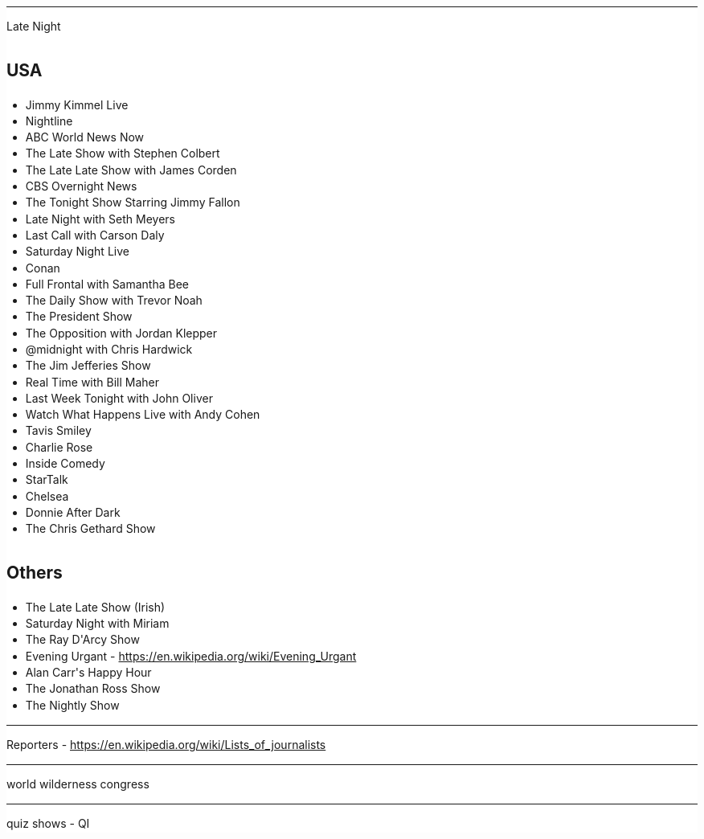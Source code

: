 
---
Late Night

## USA

* Jimmy Kimmel Live
* Nightline
* ABC World News Now
* The Late Show with Stephen Colbert
* The Late Late Show with James Corden
* CBS Overnight News
* The Tonight Show Starring Jimmy Fallon
* Late Night with Seth Meyers
* Last Call with Carson Daly
* Saturday Night Live
* Conan
* Full Frontal with Samantha Bee
* The Daily Show with Trevor Noah
* The President Show
* The Opposition with Jordan Klepper
* @midnight with Chris Hardwick
* The Jim Jefferies Show
* Real Time with Bill Maher
* Last Week Tonight with John Oliver
* Watch What Happens Live with Andy Cohen
* Tavis Smiley
* Charlie Rose
* Inside Comedy
* StarTalk
* Chelsea
* Donnie After Dark
* The Chris Gethard Show

## Others

* The Late Late Show (Irish)
* Saturday Night with Miriam
* The Ray D'Arcy Show
* Evening Urgant - https://en.wikipedia.org/wiki/Evening_Urgant
* Alan Carr's Happy Hour
* The Jonathan Ross Show
* The Nightly Show

---

Reporters - https://en.wikipedia.org/wiki/Lists_of_journalists

---

world wilderness congress

---
quiz shows - QI

